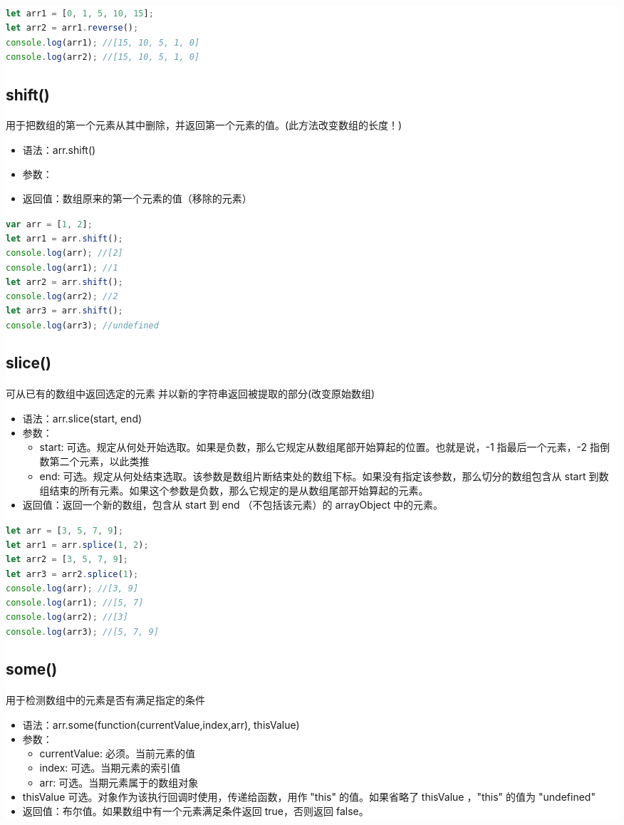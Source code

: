 ```javascript
let arr1 = [0, 1, 5, 10, 15];
let arr2 = arr1.reverse();
console.log(arr1); //[15, 10, 5, 1, 0]
console.log(arr2); //[15, 10, 5, 1, 0]
```

## shift()

用于把数组的第一个元素从其中删除，并返回第一个元素的值。(此方法改变数组的长度！)

-   语法：arr.shift()
-   参数：

-   返回值：数组原来的第一个元素的值（移除的元素）

```javascript
var arr = [1, 2];
let arr1 = arr.shift();
console.log(arr); //[2]
console.log(arr1); //1
let arr2 = arr.shift();
console.log(arr2); //2
let arr3 = arr.shift();
console.log(arr3); //undefined
```

## slice()

可从已有的数组中返回选定的元素 并以新的字符串返回被提取的部分(改变原始数组)

-   语法：arr.slice(start, end)
-   参数：
    -   start: 可选。规定从何处开始选取。如果是负数，那么它规定从数组尾部开始算起的位置。也就是说，-1 指最后一个元素，-2 指倒数第二个元素，以此类推
    -   end: 可选。规定从何处结束选取。该参数是数组片断结束处的数组下标。如果没有指定该参数，那么切分的数组包含从 start 到数组结束的所有元素。如果这个参数是负数，那么它规定的是从数组尾部开始算起的元素。
-   返回值：返回一个新的数组，包含从 start 到 end （不包括该元素）的 arrayObject 中的元素。

```javascript
let arr = [3, 5, 7, 9];
let arr1 = arr.splice(1, 2);
let arr2 = [3, 5, 7, 9];
let arr3 = arr2.splice(1);
console.log(arr); //[3, 9]
console.log(arr1); //[5, 7]
console.log(arr2); //[3]
console.log(arr3); //[5, 7, 9]
```

## some()

用于检测数组中的元素是否有满足指定的条件

-   语法：arr.some(function(currentValue,index,arr), thisValue)
-   参数：
    -   currentValue: 必须。当前元素的值
    -   index: 可选。当期元素的索引值
    -   arr: 可选。当期元素属于的数组对象
-   thisValue 可选。对象作为该执行回调时使用，传递给函数，用作 "this" 的值。如果省略了 thisValue ，"this" 的值为 "undefined"
-   返回值：布尔值。如果数组中有一个元素满足条件返回 true，否则返回 false。

